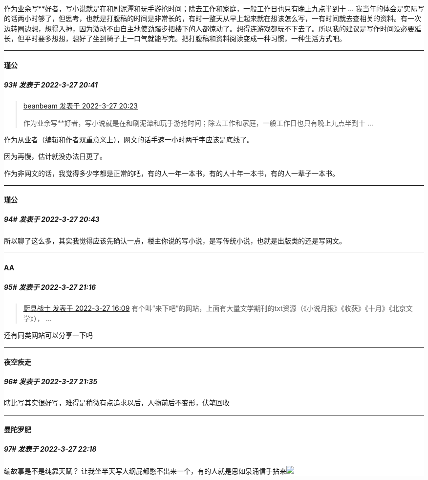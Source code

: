 作为业余写**好者，写小说就是在和刷泥潭和玩手游抢时间；除去工作和家庭，一般工作日也只有晚上九点半到十 ...</blockquote>
我当年的体会是实际写的话两小时够了，但思考，也就是打腹稿的时间是非常长的，有时一整天从早上起来就在想该怎么写，一有时间就去查相关的资料。有一次边转圈边想，想得入神，因为激动不由自主地使劲踏步把楼下的人都惊动了。想得连游戏都玩不下去了。所以我的建议是写作时间没必要延长，但平时要多想想，想好了坐到椅子上一口气就能写完。把打腹稿和资料阅读变成一种习惯，一种生活方式吧。

*****

####  瑾公  
##### 93#       发表于 2022-3-27 20:41

<blockquote><a href="httphttps://bbs.saraba1st.com/2b/forum.php?mod=redirect&amp;goto=findpost&amp;pid=55208361&amp;ptid=2060181" target="_blank">beanbeam 发表于 2022-3-27 20:23</a>

作为业余写**好者，写小说就是在和刷泥潭和玩手游抢时间；除去工作和家庭，一般工作日也只有晚上九点半到十 ...</blockquote>
作为从业者（编辑和作者双重意义上），网文的话手速一小时两千字应该是底线了。

因为再慢，估计就没办法日更了。

作为非网文的话，我觉得多少字都是正常的吧，有的人一年一本书，有的人十年一本书，有的人一辈子一本书。

*****

####  瑾公  
##### 94#       发表于 2022-3-27 20:43

所以聊了这么多，其实我觉得应该先确认一点，楼主你说的写小说，是写传统小说，也就是出版类的还是写网文。



*****

####  ΑΑ  
##### 95#       发表于 2022-3-27 21:16

<blockquote><a href="httphttps://bbs.saraba1st.com/2b/forum.php?mod=redirect&amp;goto=findpost&amp;pid=55205651&amp;ptid=2060181" target="_blank">厨具战士 发表于 2022-3-27 16:09</a>
有个叫“来下吧”的网站，上面有大量文学期刊的txt资源（《小说月报》《收获》《十月》《北京文学》）， ...</blockquote>
还有同类网站可以分享一下吗



*****

####  夜空疾走  
##### 96#       发表于 2022-3-27 21:35

瞎比写其实很好写，难得是稍微有点追求以后，人物前后不变形，伏笔回收



*****

####  曼陀罗肥  
##### 97#       发表于 2022-3-27 22:18

编故事是不是纯靠天赋？
让我坐半天写大纲屁都憋不出来一个，有的人就是思如泉涌信手拈来<img src="https://static.saraba1st.com/image/smiley/face2017/001.png" referrerpolicy="no-referrer">
